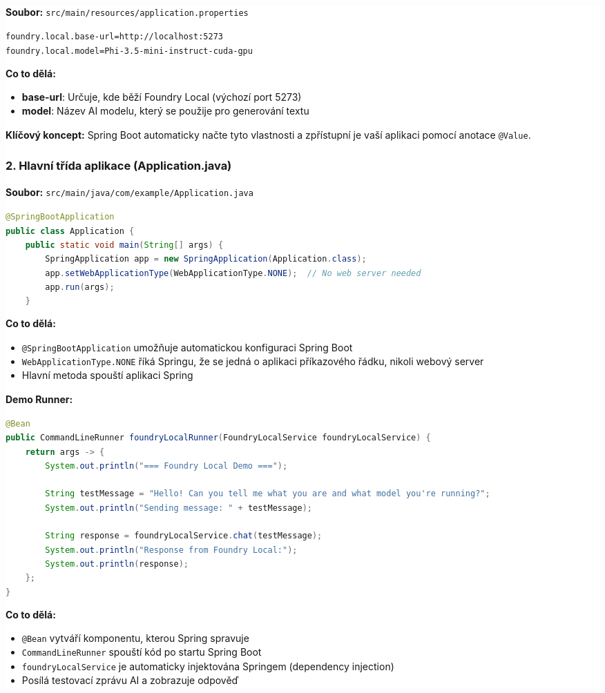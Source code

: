 **Soubor:** `src/main/resources/application.properties`

```properties
foundry.local.base-url=http://localhost:5273
foundry.local.model=Phi-3.5-mini-instruct-cuda-gpu
```

**Co to dělá:**
- **base-url**: Určuje, kde běží Foundry Local (výchozí port 5273)
- **model**: Název AI modelu, který se použije pro generování textu

**Klíčový koncept:** Spring Boot automaticky načte tyto vlastnosti a zpřístupní je vaší aplikaci pomocí anotace `@Value`.

### 2. Hlavní třída aplikace (Application.java)

**Soubor:** `src/main/java/com/example/Application.java`

```java
@SpringBootApplication
public class Application {
    public static void main(String[] args) {
        SpringApplication app = new SpringApplication(Application.class);
        app.setWebApplicationType(WebApplicationType.NONE);  // No web server needed
        app.run(args);
    }
```

**Co to dělá:**
- `@SpringBootApplication` umožňuje automatickou konfiguraci Spring Boot
- `WebApplicationType.NONE` říká Springu, že se jedná o aplikaci příkazového řádku, nikoli webový server
- Hlavní metoda spouští aplikaci Spring

**Demo Runner:**
```java
@Bean
public CommandLineRunner foundryLocalRunner(FoundryLocalService foundryLocalService) {
    return args -> {
        System.out.println("=== Foundry Local Demo ===");
        
        String testMessage = "Hello! Can you tell me what you are and what model you're running?";
        System.out.println("Sending message: " + testMessage);
        
        String response = foundryLocalService.chat(testMessage);
        System.out.println("Response from Foundry Local:");
        System.out.println(response);
    };
}
```

**Co to dělá:**
- `@Bean` vytváří komponentu, kterou Spring spravuje
- `CommandLineRunner` spouští kód po startu Spring Boot
- `foundryLocalService` je automaticky injektována Springem (dependency injection)
- Posílá testovací zprávu AI a zobrazuje odpověď

